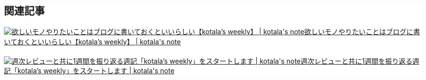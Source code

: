 <h2 class="rele">関連記事</h2>
<p><a href="https://kotalab.com/weekly-130519" target="_blank"><img  class="alignleft" src="https://kotalab.com/wp-content/uploads/weekly_130519-448x336.jpg" alt="欲しいモノやりたいことはブログに書いておくといいらしい【kotala&rsquo;s weekly】 | kotala's note" width="150" /></a><a href="https://kotalab.com/weekly-130519" target="_blank">欲しいモノやりたいことはブログに書いておくといいらしい【kotala&rsquo;s weekly】 | kotala's note</a><br style="clear:both;" /><br />
<a href="https://kotalab.com/kotalas-weekly-start" target="_blank"><img  class="alignleft" src="https://kotalab.com/wp-content/uploads/slooProImg_20130509203804.jpg" alt="週次レビューと共に1週間を振り返る週記「kotala&rsquo;s weekly」をスタートします | kotala's note" width="150" /></a><a href="https://kotalab.com/kotalas-weekly-start" target="_blank">週次レビューと共に1週間を振り返る週記「kotala&rsquo;s weekly」をスタートします | kotala's note</a><br style="clear:both;" /></p>

